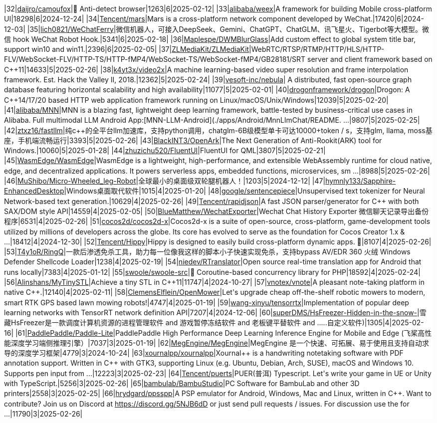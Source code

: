 |32|[daijro/camoufox](https://github.com/daijro/camoufox)|🦊 Anti-detect browser|1263|6|2025-02-12|
|33|[alibaba/weex](https://github.com/alibaba/weex)|A framework for building Mobile cross-platform UI|18298|6|2024-12-24|
|34|[Tencent/mars](https://github.com/Tencent/mars)|Mars is a cross-platform network component  developed by WeChat.|17420|6|2024-12-03|
|35|[lich0821/WeChatFerry](https://github.com/lich0821/WeChatFerry)|微信机器人，可接入DeepSeek、Gemini、ChatGPT、ChatGLM、讯飞星火、Tigerbot等大模型。微信 hook WeChat Robot Hook.|5341|6|2025-02-18|
|36|[Maplespe/DWMBlurGlass](https://github.com/Maplespe/DWMBlurGlass)|Add custom effect to global system title bar, support win10 and win11.|2396|6|2025-02-05|
|37|[ZLMediaKit/ZLMediaKit](https://github.com/ZLMediaKit/ZLMediaKit)|WebRTC/RTSP/RTMP/HTTP/HLS/HTTP-FLV/WebSocket-FLV/HTTP-TS/HTTP-fMP4/WebSocket-TS/WebSocket-fMP4/GB28181/SRT server and client framework based on C++11|14633|5|2025-02-26|
|38|[k4yt3x/video2x](https://github.com/k4yt3x/video2x)|A machine learning-based video super resolution and frame interpolation framework. Est. Hack the Valley II, 2018.|12362|5|2025-02-24|
|39|[vesoft-inc/nebula](https://github.com/vesoft-inc/nebula)|  A distributed, fast open-source graph database featuring horizontal scalability and high availability|11077|5|2025-02-01|
|40|[drogonframework/drogon](https://github.com/drogonframework/drogon)|Drogon: A C++14/17/20 based HTTP web application framework running on Linux/macOS/Unix/Windows|12039|5|2025-02-20|
|41|[alibaba/MNN](https://github.com/alibaba/MNN)|MNN is a blazing fast, lightweight deep learning framework, battle-tested by business-critical use cases in Alibaba. Full multimodal LLM Android App:[MNN-LLM-Android](./apps/Android/MnnLlmChat/README. ...|9807|5|2025-02-25|
|42|[ztxz16/fastllm](https://github.com/ztxz16/fastllm)|纯c++的全平台llm加速库，支持python调用，chatglm-6B级模型单卡可达10000+token / s，支持glm, llama, moss基座，手机端流畅运行|3393|5|2025-02-26|
|43|[BlackINT3/OpenArk](https://github.com/BlackINT3/OpenArk)|The Next Generation of Anti-Rookit(ARK) tool for Windows.|10060|5|2025-01-28|
|44|[zhuzichu520/FluentUI](https://github.com/zhuzichu520/FluentUI)|FluentUI for QML|3807|5|2025-02-21|
|45|[WasmEdge/WasmEdge](https://github.com/WasmEdge/WasmEdge)|WasmEdge is a lightweight, high-performance, and extensible WebAssembly runtime for cloud native, edge, and decentralized applications. It powers serverless apps, embedded functions, microservices, sm ...|8988|5|2025-02-26|
|46|[MuShibo/Micro-Wheeled_leg-Robot](https://github.com/MuShibo/Micro-Wheeled_leg-Robot)|全球最小的桌面级双轮腿机器人！|1203|5|2024-12-12|
|47|[hymnly133/Sapphire-EnhancedDesktop](https://github.com/hymnly133/Sapphire-EnhancedDesktop)|Windows桌面取代软件|1015|4|2025-01-20|
|48|[google/sentencepiece](https://github.com/google/sentencepiece)|Unsupervised text tokenizer for Neural Network-based text generation.|10629|4|2025-02-26|
|49|[Tencent/rapidjson](https://github.com/Tencent/rapidjson)|A fast JSON parser/generator for C++ with both SAX/DOM style API|14559|4|2025-02-05|
|50|[BlueMatthew/WechatExporter](https://github.com/BlueMatthew/WechatExporter)|Wechat Chat History Exporter 微信聊天记录导出备份程序|6531|4|2025-02-26|
|51|[cocos2d/cocos2d-x](https://github.com/cocos2d/cocos2d-x)|Cocos2d-x is a suite of open-source, cross-platform, game-development tools utilized by millions of developers across the globe. Its core has evolved to serve as the foundation for Cocos Creator 1.x & ...|18412|4|2024-12-30|
|52|[Tencent/Hippy](https://github.com/Tencent/Hippy)|Hippy is designed to easily build cross-platform dynamic apps. 👏|8107|4|2025-02-26|
|53|[T4y1oR/RingQ](https://github.com/T4y1oR/RingQ)|一款后渗透免杀工具，助力每一位像我这样的脚本小子快速实现免杀，支持bypass AV/EDR 360 火绒 Windows Defender Shellcode Loader|1238|4|2025-02-19|
|54|[niedev/RTranslator](https://github.com/niedev/RTranslator)|Open source real-time translation app for Android that runs locally|7383|4|2025-01-12|
|55|[swoole/swoole-src](https://github.com/swoole/swoole-src)|🚀 Coroutine-based concurrency library for PHP|18592|4|2025-02-24|
|56|[Alinshans/MyTinySTL](https://github.com/Alinshans/MyTinySTL)|Achieve a tiny STL in C++11|11747|4|2024-10-27|
|57|[vnotex/vnote](https://github.com/vnotex/vnote)|A pleasant note-taking platform in native C++.|12140|4|2025-02-11|
|58|[ClemensElflein/OpenMower](https://github.com/ClemensElflein/OpenMower)|Let's upgrade cheap off-the-shelf robotic mowers to modern, smart RTK GPS based lawn mowing robots!|4747|4|2025-01-19|
|59|[wang-xinyu/tensorrtx](https://github.com/wang-xinyu/tensorrtx)|Implementation of popular deep learning networks with TensorRT network definition API|7207|4|2024-12-06|
|60|[superDMS/HsFreezer-Hidden-in-the-snow-](https://github.com/superDMS/HsFreezer-Hidden-in-the-snow-)|雪藏HsFreezer是一款调度计算机资源的进程管理软件 and 游戏暂停冻结软件 and 老板键平替软件 and .....自定义软件)|1305|4|2025-02-16|
|61|[PaddlePaddle/Paddle-Lite](https://github.com/PaddlePaddle/Paddle-Lite)|PaddlePaddle High Performance Deep Learning Inference Engine for Mobile and Edge (飞桨高性能深度学习端侧推理引擎）|7037|3|2025-01-19|
|62|[MegEngine/MegEngine](https://github.com/MegEngine/MegEngine)|MegEngine 是一个快速、可拓展、易于使用且支持自动求导的深度学习框架|4779|3|2024-10-24|
|63|[xournalpp/xournalpp](https://github.com/xournalpp/xournalpp)|Xournal++ is a handwriting notetaking software with PDF annotation support. Written in C++ with GTK3, supporting Linux (e.g. Ubuntu, Debian, Arch, SUSE), macOS and Windows 10. Supports pen input from  ...|12223|3|2025-02-23|
|64|[Tencent/puerts](https://github.com/Tencent/puerts)|PUER(普洱) Typescript. Let's write your game in UE or Unity with TypeScript.|5256|3|2025-02-26|
|65|[bambulab/BambuStudio](https://github.com/bambulab/BambuStudio)|PC Software for BambuLab and other 3D printers|2558|3|2025-02-25|
|66|[hrydgard/ppsspp](https://github.com/hrydgard/ppsspp)|A PSP emulator for Android, Windows, Mac and Linux, written in C++. Want to contribute? Join us on Discord at https://discord.gg/5NJB6dD or just send pull requests / issues. For discussion use the for ...|11790|3|2025-02-26|